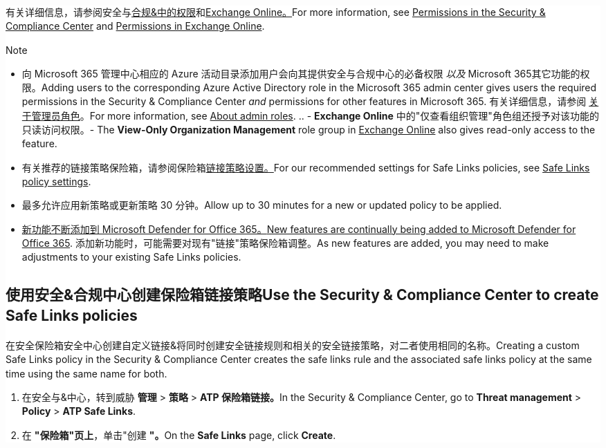   <span data-ttu-id="95484-137">有关详细信息，请参阅安全与[合规&中的权限](permissions-in-the-security-and-compliance-center.md)和[Exchange Online。](/exchange/permissions-exo/permissions-exo)</span><span class="sxs-lookup"><span data-stu-id="95484-137">For more information, see [Permissions in the Security & Compliance Center](permissions-in-the-security-and-compliance-center.md) and [Permissions in Exchange Online](/exchange/permissions-exo/permissions-exo).</span></span>

  > [!NOTE]
  > 
  > - <span data-ttu-id="95484-138">向 Microsoft 365 管理中心相应的 Azure 活动目录添加用户会向其提供安全与合规中心的必备权限 _以及_ Microsoft 365其它功能的权限。</span><span class="sxs-lookup"><span data-stu-id="95484-138">Adding users to the corresponding Azure Active Directory role in the Microsoft 365 admin center gives users the required permissions in the Security & Compliance Center _and_ permissions for other features in Microsoft 365.</span></span> <span data-ttu-id="95484-139">有关详细信息，请参阅 [关于管理员角色](../../admin/add-users/about-admin-roles.md)。</span><span class="sxs-lookup"><span data-stu-id="95484-139">For more information, see [About admin roles](../../admin/add-users/about-admin-roles.md).</span></span>
  <span data-ttu-id="95484-140">.</span><span class="sxs-lookup"><span data-stu-id="95484-140">.</span></span> <span data-ttu-id="95484-141">- **Exchange Online** 中的"仅查看组织管理"[](/Exchange/permissions-exo/permissions-exo#role-groups)角色组还授予对该功能的只读访问权限。</span><span class="sxs-lookup"><span data-stu-id="95484-141">- The **View-Only Organization Management** role group in [Exchange Online](/Exchange/permissions-exo/permissions-exo#role-groups) also gives read-only access to the feature.</span></span>

- <span data-ttu-id="95484-142">有关推荐的链接策略保险箱，请参阅保险箱[链接策略设置。](recommended-settings-for-eop-and-office365.md#safe-links-policy-settings)</span><span class="sxs-lookup"><span data-stu-id="95484-142">For our recommended settings for Safe Links policies, see [Safe Links policy settings](recommended-settings-for-eop-and-office365.md#safe-links-policy-settings).</span></span>

- <span data-ttu-id="95484-143">最多允许应用新策略或更新策略 30 分钟。</span><span class="sxs-lookup"><span data-stu-id="95484-143">Allow up to 30 minutes for a new or updated policy to be applied.</span></span>

- <span data-ttu-id="95484-144">[新功能不断添加到 Microsoft Defender for Office 365。](defender-for-office-365.md#new-features-in-microsoft-defender-for-office-365)</span><span class="sxs-lookup"><span data-stu-id="95484-144">[New features are continually being added to Microsoft Defender for Office 365](defender-for-office-365.md#new-features-in-microsoft-defender-for-office-365).</span></span> <span data-ttu-id="95484-145">添加新功能时，可能需要对现有"链接"策略保险箱调整。</span><span class="sxs-lookup"><span data-stu-id="95484-145">As new features are added, you may need to make adjustments to your existing Safe Links policies.</span></span>

## <a name="use-the-security--compliance-center-to-create-safe-links-policies"></a><span data-ttu-id="95484-146">使用安全&合规中心创建保险箱链接策略</span><span class="sxs-lookup"><span data-stu-id="95484-146">Use the Security & Compliance Center to create Safe Links policies</span></span>

<span data-ttu-id="95484-147">在安全保险箱安全中心创建自定义链接&将同时创建安全链接规则和相关的安全链接策略，对二者使用相同的名称。</span><span class="sxs-lookup"><span data-stu-id="95484-147">Creating a custom Safe Links policy in the Security & Compliance Center creates the safe links rule and the associated safe links policy at the same time using the same name for both.</span></span>

1. <span data-ttu-id="95484-148">在安全与&中心，转到威胁 **管理** \> **策略** \> **ATP 保险箱链接。**</span><span class="sxs-lookup"><span data-stu-id="95484-148">In the Security & Compliance Center, go to **Threat management** \> **Policy** \> **ATP Safe Links**.</span></span>

2. <span data-ttu-id="95484-149">在 **"保险箱"页上**，单击"创建 **"。**</span><span class="sxs-lookup"><span data-stu-id="95484-149">On the **Safe Links** page, click **Create**.</span></span>
